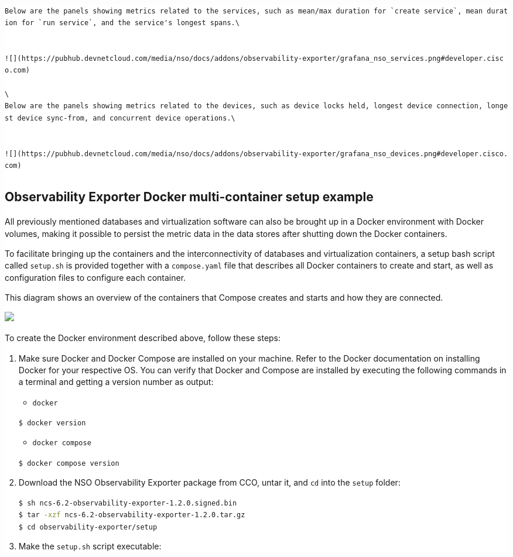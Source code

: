     Below are the panels showing metrics related to the services, such as mean/max duration for `create service`, mean duration for `run service`, and the service's longest spans.\


    ![](https://pubhub.devnetcloud.com/media/nso/docs/addons/observability-exporter/grafana_nso_services.png#developer.cisco.com)

    \
    Below are the panels showing metrics related to the devices, such as device locks held, longest device connection, longest device sync-from, and concurrent device operations.\


    ![](https://pubhub.devnetcloud.com/media/nso/docs/addons/observability-exporter/grafana_nso_devices.png#developer.cisco.com)

## Observability Exporter Docker multi-container setup example <a href="#observability-exporter-docker-multi-container-setup-example" id="observability-exporter-docker-multi-container-setup-example"></a>

All previously mentioned databases and virtualization software can also be brought up in a Docker environment with Docker volumes, making it possible to persist the metric data in the data stores after shutting down the Docker containers.

To facilitate bringing up the containers and the interconnectivity of databases and virtualization containers, a setup bash script called `setup.sh` is provided together with a `compose.yaml` file that describes all Docker containers to create and start, as well as configuration files to configure each container.

This diagram shows an overview of the containers that Compose creates and starts and how they are connected.

![](https://pubhub.devnetcloud.com/media/nso/docs/addons/observability-exporter/docker_setup_layout.png#developer.cisco.com)

To create the Docker environment described above, follow these steps:

1.  Make sure Docker and Docker Compose are installed on your machine. Refer to the Docker documentation on installing Docker for your respective OS. You can verify that Docker and Compose are installed by executing the following commands in a terminal and getting a version number as output:

    * `docker`

    ```bash
    $ docker version
    ```

    * `docker compose`

    ```bash
    $ docker compose version
    ```
2.  Download the NSO Observability Exporter package from CCO, untar it, and `cd` into the `setup` folder:

    ```bash
    $ sh ncs-6.2-observability-exporter-1.2.0.signed.bin
    $ tar -xzf ncs-6.2-observability-exporter-1.2.0.tar.gz
    $ cd observability-exporter/setup
    ```
3.  Make the `setup.sh` script executable:

